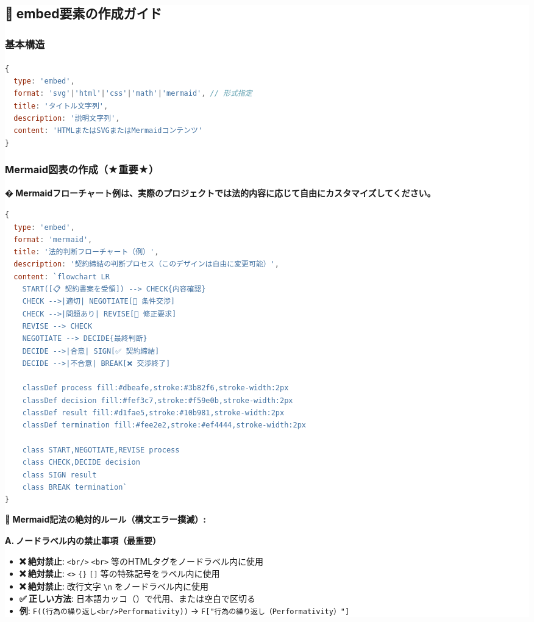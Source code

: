 ## 🎨 embed要素の作成ガイド

### 基本構造
```javascript
{
  type: 'embed',
  format: 'svg'|'html'|'css'|'math'|'mermaid', // 形式指定
  title: 'タイトル文字列',
  description: '説明文字列',
  content: 'HTMLまたはSVGまたはMermaidコンテンツ'
}
```

### Mermaid図表の作成（★重要★）

**� Mermaidフローチャート例は、実際のプロジェクトでは法的内容に応じて自由にカスタマイズしてください。**

```javascript
{
  type: 'embed',
  format: 'mermaid',
  title: '法的判断フローチャート（例）',
  description: '契約締結の判断プロセス（このデザインは自由に変更可能）',
  content: `flowchart LR
    START([📋 契約書案を受領]) --> CHECK{内容確認}
    CHECK -->|適切| NEGOTIATE[🤝 条件交渉]
    CHECK -->|問題あり| REVISE[📝 修正要求]
    REVISE --> CHECK
    NEGOTIATE --> DECIDE{最終判断}
    DECIDE -->|合意| SIGN[✅ 契約締結]
    DECIDE -->|不合意| BREAK[❌ 交渉終了]
    
    classDef process fill:#dbeafe,stroke:#3b82f6,stroke-width:2px
    classDef decision fill:#fef3c7,stroke:#f59e0b,stroke-width:2px
    classDef result fill:#d1fae5,stroke:#10b981,stroke-width:2px
    classDef termination fill:#fee2e2,stroke:#ef4444,stroke-width:2px
    
    class START,NEGOTIATE,REVISE process
    class CHECK,DECIDE decision
    class SIGN result
    class BREAK termination`
}
```

**🚨 Mermaid記法の絶対的ルール（構文エラー撲滅）:**

**A. ノードラベル内の禁止事項（最重要）**
- **❌ 絶対禁止**: `<br/>` `<br>` 等のHTMLタグをノードラベル内に使用
- **❌ 絶対禁止**: `<>` `{}` `[]` 等の特殊記号をラベル内に使用
- **❌ 絶対禁止**: 改行文字 `\n` をノードラベル内に使用
- **✅ 正しい方法**: 日本語カッコ（）で代用、または空白で区切る
- **例**: `F((行為の繰り返し<br/>Performativity))` → `F["行為の繰り返し（Performativity）"]`
